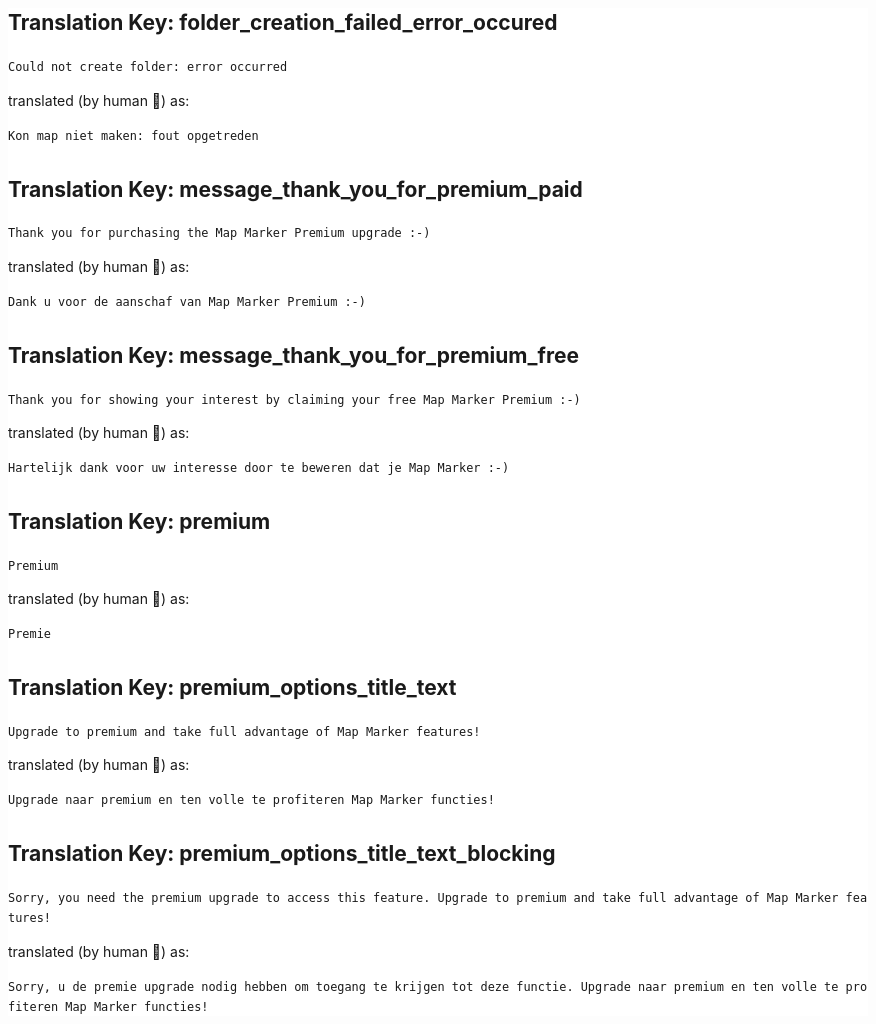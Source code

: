 
## Translation Key: folder_creation_failed_error_occured
```
Could not create folder: error occurred
```
translated (by human 👀) as:
```
Kon map niet maken: fout opgetreden
```


## Translation Key: message_thank_you_for_premium_paid
```
Thank you for purchasing the Map Marker Premium upgrade :-)
```
translated (by human 👀) as:
```
Dank u voor de aanschaf van Map Marker Premium :-)
```


## Translation Key: message_thank_you_for_premium_free
```
Thank you for showing your interest by claiming your free Map Marker Premium :-)
```
translated (by human 👀) as:
```
Hartelijk dank voor uw interesse door te beweren dat je Map Marker :-)
```


## Translation Key: premium
```
Premium
```
translated (by human 👀) as:
```
Premie
```


## Translation Key: premium_options_title_text
```
Upgrade to premium and take full advantage of Map Marker features!
```
translated (by human 👀) as:
```
Upgrade naar premium en ten volle te profiteren Map Marker functies!
```


## Translation Key: premium_options_title_text_blocking
```
Sorry, you need the premium upgrade to access this feature. Upgrade to premium and take full advantage of Map Marker features!
```
translated (by human 👀) as:
```
Sorry, u de premie upgrade nodig hebben om toegang te krijgen tot deze functie. Upgrade naar premium en ten volle te profiteren Map Marker functies!
```
